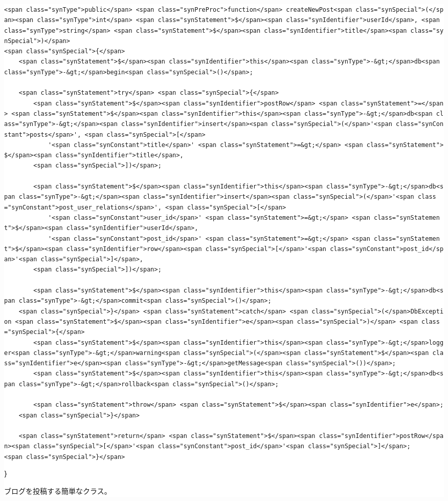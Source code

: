     <span class="synType">public</span> <span class="synPreProc">function</span> createNewPost<span class="synSpecial">(</span><span class="synType">int</span> <span class="synStatement">$</span><span class="synIdentifier">userId</span>, <span class="synType">string</span> <span class="synStatement">$</span><span class="synIdentifier">title</span><span class="synSpecial">)</span>
    <span class="synSpecial">{</span>
        <span class="synStatement">$</span><span class="synIdentifier">this</span><span class="synType">-&gt;</span>db<span class="synType">-&gt;</span>begin<span class="synSpecial">()</span>;

        <span class="synStatement">try</span> <span class="synSpecial">{</span>
            <span class="synStatement">$</span><span class="synIdentifier">postRow</span> <span class="synStatement">=</span> <span class="synStatement">$</span><span class="synIdentifier">this</span><span class="synType">-&gt;</span>db<span class="synType">-&gt;</span><span class="synIdentifier">insert</span><span class="synSpecial">(</span>'<span class="synConstant">posts</span>', <span class="synSpecial">[</span>
                '<span class="synConstant">title</span>' <span class="synStatement">=&gt;</span> <span class="synStatement">$</span><span class="synIdentifier">title</span>,
            <span class="synSpecial">])</span>;

            <span class="synStatement">$</span><span class="synIdentifier">this</span><span class="synType">-&gt;</span>db<span class="synType">-&gt;</span><span class="synIdentifier">insert</span><span class="synSpecial">(</span>'<span class="synConstant">post_user_relations</span>', <span class="synSpecial">[</span>
                '<span class="synConstant">user_id</span>' <span class="synStatement">=&gt;</span> <span class="synStatement">$</span><span class="synIdentifier">userId</span>,
                '<span class="synConstant">post_id</span>' <span class="synStatement">=&gt;</span> <span class="synStatement">$</span><span class="synIdentifier">row</span><span class="synSpecial">[</span>'<span class="synConstant">post_id</span>'<span class="synSpecial">]</span>,
            <span class="synSpecial">])</span>;

            <span class="synStatement">$</span><span class="synIdentifier">this</span><span class="synType">-&gt;</span>db<span class="synType">-&gt;</span>commit<span class="synSpecial">()</span>;
        <span class="synSpecial">}</span> <span class="synStatement">catch</span> <span class="synSpecial">(</span>DbException <span class="synStatement">$</span><span class="synIdentifier">e</span><span class="synSpecial">)</span> <span class="synSpecial">{</span>
            <span class="synStatement">$</span><span class="synIdentifier">this</span><span class="synType">-&gt;</span>logger<span class="synType">-&gt;</span>warning<span class="synSpecial">(</span><span class="synStatement">$</span><span class="synIdentifier">e</span><span class="synType">-&gt;</span>getMessage<span class="synSpecial">())</span>;
            <span class="synStatement">$</span><span class="synIdentifier">this</span><span class="synType">-&gt;</span>db<span class="synType">-&gt;</span>rollback<span class="synSpecial">()</span>;

            <span class="synStatement">throw</span> <span class="synStatement">$</span><span class="synIdentifier">e</span>;
        <span class="synSpecial">}</span>

        <span class="synStatement">return</span> <span class="synStatement">$</span><span class="synIdentifier">postRow</span><span class="synSpecial">[</span>'<span class="synConstant">post_id</span>'<span class="synSpecial">]</span>;
    <span class="synSpecial">}</span>
<span class="synSpecial">}</span>
</pre>


<p>ブログを投稿する簡単なクラス。</p>
